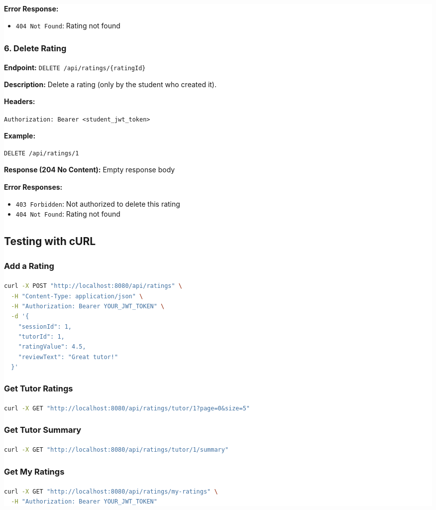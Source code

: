 **Error Response:**
- `404 Not Found`: Rating not found

### 6. Delete Rating

**Endpoint:** `DELETE /api/ratings/{ratingId}`

**Description:** Delete a rating (only by the student who created it).

**Headers:**
```
Authorization: Bearer <student_jwt_token>
```

**Example:**
```
DELETE /api/ratings/1
```

**Response (204 No Content):** Empty response body

**Error Responses:**
- `403 Forbidden`: Not authorized to delete this rating
- `404 Not Found`: Rating not found

## Testing with cURL

### Add a Rating
```bash
curl -X POST "http://localhost:8080/api/ratings" \
  -H "Content-Type: application/json" \
  -H "Authorization: Bearer YOUR_JWT_TOKEN" \
  -d '{
    "sessionId": 1,
    "tutorId": 1,
    "ratingValue": 4.5,
    "reviewText": "Great tutor!"
  }'
```

### Get Tutor Ratings
```bash
curl -X GET "http://localhost:8080/api/ratings/tutor/1?page=0&size=5"
```

### Get Tutor Summary
```bash
curl -X GET "http://localhost:8080/api/ratings/tutor/1/summary"
```

### Get My Ratings
```bash
curl -X GET "http://localhost:8080/api/ratings/my-ratings" \
  -H "Authorization: Bearer YOUR_JWT_TOKEN"
```
